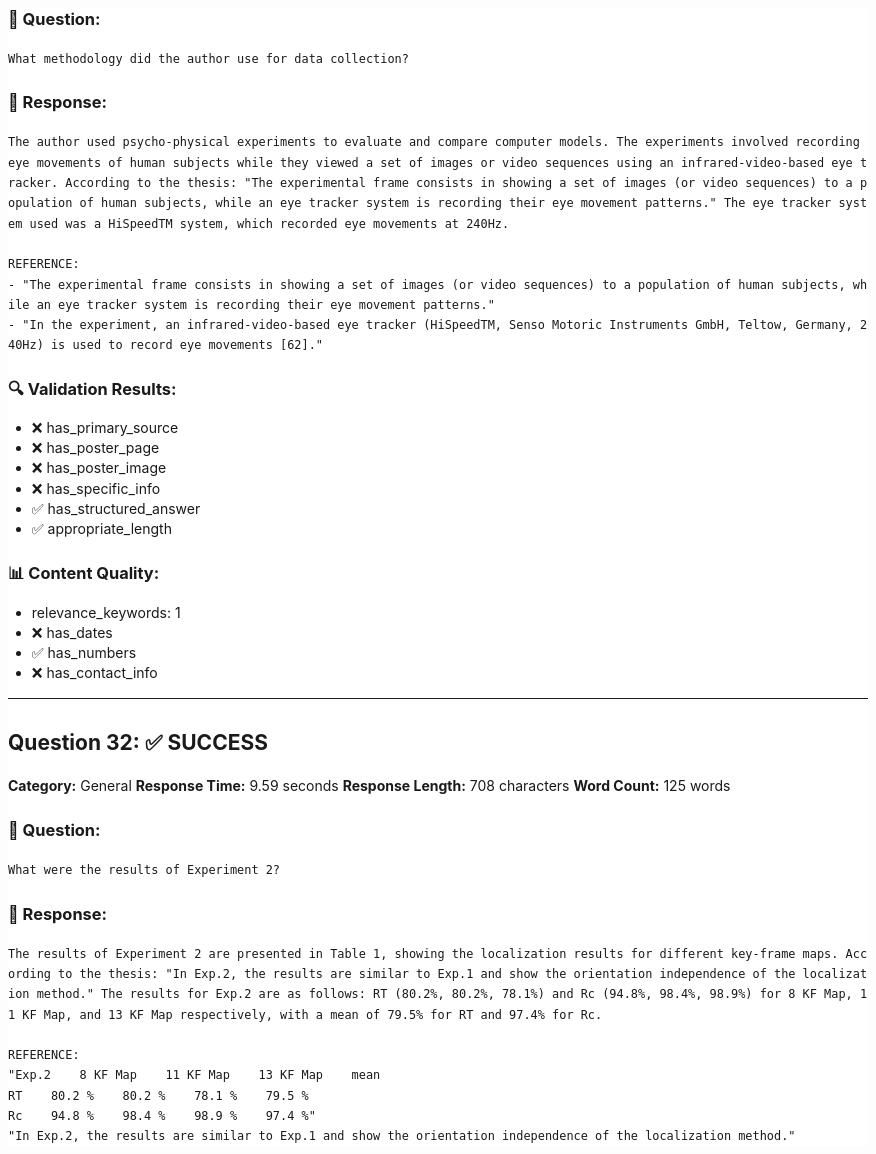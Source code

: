 ### 🤔 Question:
```
What methodology did the author use for data collection?
```

### 💬 Response:
```
The author used psycho-physical experiments to evaluate and compare computer models. The experiments involved recording eye movements of human subjects while they viewed a set of images or video sequences using an infrared-video-based eye tracker. According to the thesis: "The experimental frame consists in showing a set of images (or video sequences) to a population of human subjects, while an eye tracker system is recording their eye movement patterns." The eye tracker system used was a HiSpeedTM system, which recorded eye movements at 240Hz.

REFERENCE:
- "The experimental frame consists in showing a set of images (or video sequences) to a population of human subjects, while an eye tracker system is recording their eye movement patterns."
- "In the experiment, an infrared-video-based eye tracker (HiSpeedTM, Senso Motoric Instruments GmbH, Teltow, Germany, 240Hz) is used to record eye movements [62]."
```

### 🔍 Validation Results:
- ❌ has_primary_source
- ❌ has_poster_page
- ❌ has_poster_image
- ❌ has_specific_info
- ✅ has_structured_answer
- ✅ appropriate_length

### 📊 Content Quality:
- relevance_keywords: 1
- ❌ has_dates
- ✅ has_numbers
- ❌ has_contact_info

---

## Question 32: ✅ SUCCESS

**Category:** General
**Response Time:** 9.59 seconds
**Response Length:** 708 characters
**Word Count:** 125 words

### 🤔 Question:
```
What were the results of Experiment 2?
```

### 💬 Response:
```
The results of Experiment 2 are presented in Table 1, showing the localization results for different key-frame maps. According to the thesis: "In Exp.2, the results are similar to Exp.1 and show the orientation independence of the localization method." The results for Exp.2 are as follows: RT (80.2%, 80.2%, 78.1%) and Rc (94.8%, 98.4%, 98.9%) for 8 KF Map, 11 KF Map, and 13 KF Map respectively, with a mean of 79.5% for RT and 97.4% for Rc.

REFERENCE: 
"Exp.2    8 KF Map    11 KF Map    13 KF Map    mean
RT    80.2 %    80.2 %    78.1 %    79.5 %
Rc    94.8 %    98.4 %    98.9 %    97.4 %" 
"In Exp.2, the results are similar to Exp.1 and show the orientation independence of the localization method."
```